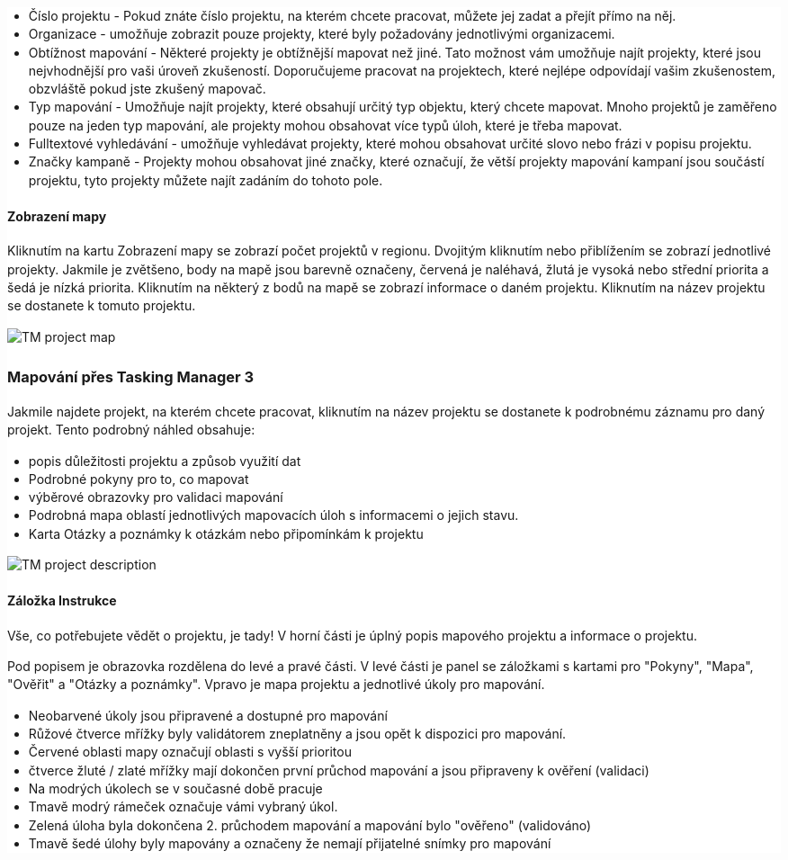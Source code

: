 - Číslo projektu - Pokud znáte číslo projektu, na kterém chcete pracovat, můžete jej zadat a přejít přímo na něj.
- Organizace - umožňuje zobrazit pouze projekty, které byly požadovány jednotlivými organizacemi.
- Obtížnost mapování - Některé projekty je obtížnější mapovat než jiné. Tato možnost vám umožňuje najít projekty, které jsou nejvhodnější pro vaši úroveň zkušeností. Doporučujeme pracovat na projektech, které nejlépe odpovídají vašim zkušenostem, obzvláště pokud jste zkušený mapovač.
- Typ mapování - Umožňuje najít projekty, které obsahují určitý typ objektu, který chcete mapovat. Mnoho projektů je zaměřeno pouze na jeden typ mapování, ale projekty mohou obsahovat více typů úloh, které je třeba mapovat.
- Fulltextové vyhledávání - umožňuje vyhledávat projekty, které mohou obsahovat určité slovo nebo frázi v popisu projektu.
- Značky kampaně - Projekty mohou obsahovat jiné značky, které označují, že větší projekty mapování kampaní jsou součástí projektu, tyto projekty můžete najít zadáním do tohoto pole.

#### Zobrazení mapy
Kliknutím na kartu Zobrazení mapy se zobrazí počet projektů v regionu. Dvojitým kliknutím nebo přiblížením se zobrazí jednotlivé projekty. Jakmile je zvětšeno, body na mapě jsou barevně označeny, červená je naléhavá, žlutá je vysoká nebo střední priorita a šedá je nízká priorita. Kliknutím na některý z bodů na mapě se zobrazí informace o daném projektu. Kliknutím na název projektu se dostanete k tomuto projektu.

![TM project map][]

### Mapování přes Tasking Manager 3

Jakmile najdete projekt, na kterém chcete pracovat, kliknutím na název projektu se dostanete k podrobnému záznamu pro daný projekt. Tento podrobný náhled obsahuje:

- popis důležitosti projektu a způsob využití dat
- Podrobné pokyny pro to, co mapovat
- výběrové obrazovky pro validaci mapování
- Podrobná mapa oblastí jednotlivých mapovacích úloh s informacemi o jejich stavu.
- Karta Otázky a poznámky k otázkám nebo připomínkám k projektu

![TM project description][]



#### Záložka Instrukce

Vše, co potřebujete vědět o projektu, je tady! V horní části je úplný popis mapového projektu a informace o projektu.  

Pod popisem je obrazovka rozdělena do levé a pravé části. V levé části je panel se záložkami s kartami pro "Pokyny", "Mapa", "Ověřit" a "Otázky a poznámky". Vpravo je mapa projektu a jednotlivé úkoly pro mapování.

- Neobarvené úkoly jsou připravené a dostupné pro mapování
- Růžové čtverce mřížky byly validátorem zneplatněny a jsou opět k dispozici pro mapování.
- Červené oblasti mapy označují oblasti s vyšší prioritou
- čtverce žluté / zlaté mřížky mají dokončen první průchod mapování a jsou připraveny k ověření (validaci)
- Na modrých úkolech se v současné době pracuje
- Tmavě modrý rámeček označuje vámi vybraný úkol.
- Zelená úloha byla dokončena 2. průchodem mapování a mapování bylo "ověřeno" (validováno)
- Tmavě šedé úlohy byly mapovány a označeny že nemají přijatelné snímky pro mapování 


[TM overview]: /images/coordination/tasking_manager_overview.png
[TM Quick Start 1]: /images/coordination/tasking_manager_qs1.png
[TM Quick Start 2]: /images/coordination/tasking_manager_qs2.png
[TM Quick Start 3]: /images/coordination/tasking_manager_qs3.png
[TM Quick Start 4]: /images/coordination/tasking_manager_qs4.png
[TM Quick Start 5]: /images/coordination/tasking_manager_qs5.png
[TM Quick Start 6]: /images/coordination/tasking_manager_qs6.png
[TM Quick Start 7]: /images/coordination/tasking_manager_qs7.png
[TM Quick Start 8]: /images/coordination/tasking_manager_qs8.png
[TM login 1]: /images/coordination/tasking_manager_login1.png
[TM login 2]: /images/coordination/tasking_manager_login2.png
[TM login 3]: /images/coordination/tasking_manager_login3.png
[TM contribute]: /images/coordination/tasking_manager_contribute.png
[TM map tab]: /images/coordination/tasking_manager_map_tab.png
[TM unlock]: /images/coordination/tasking_manager_unlock_task.png
[TM project map]: /images/coordination/tasking_manager_project_map.png
[TM project description]: /images/coordination/tasking_manager_project_description.png
[TM comments]: /images/coordination/tasking_manager_comments.png
[TM task selection]: /images/coordination/tasking_manager_task_selection.png
[TM select for validation]: /images/coordination/tasking_manager_validation_selection.png
[TM multi selection]: /images/coordination/tasking_manager_multi_selection.png